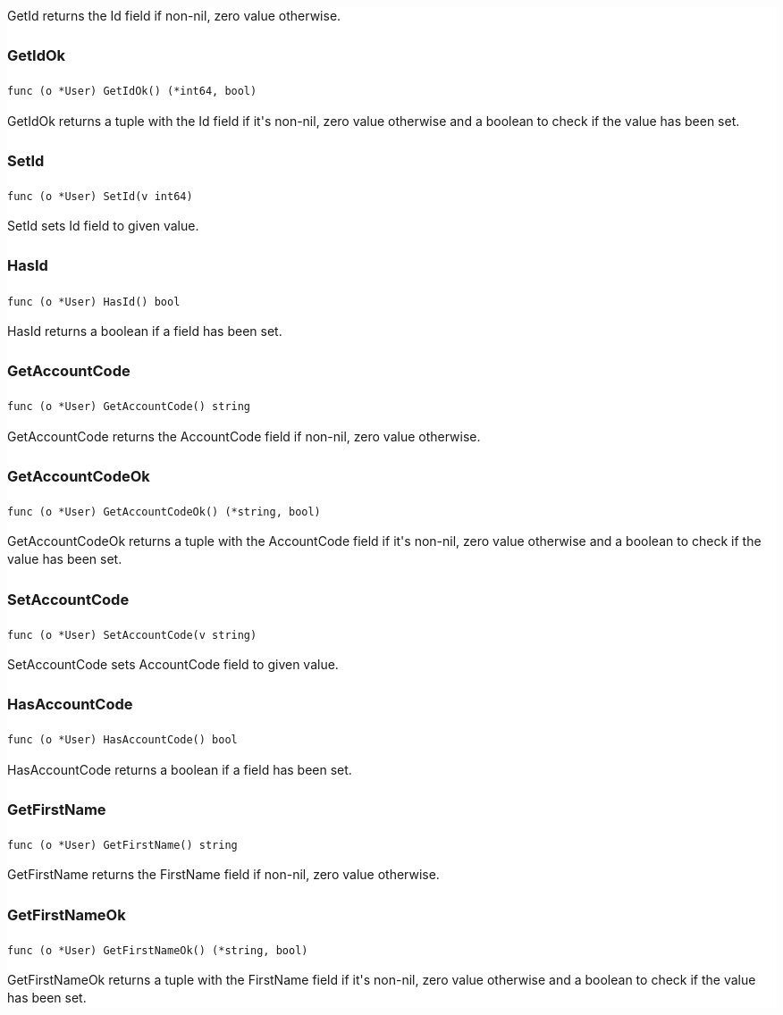 GetId returns the Id field if non-nil, zero value otherwise.

### GetIdOk

`func (o *User) GetIdOk() (*int64, bool)`

GetIdOk returns a tuple with the Id field if it's non-nil, zero value otherwise
and a boolean to check if the value has been set.

### SetId

`func (o *User) SetId(v int64)`

SetId sets Id field to given value.

### HasId

`func (o *User) HasId() bool`

HasId returns a boolean if a field has been set.

### GetAccountCode

`func (o *User) GetAccountCode() string`

GetAccountCode returns the AccountCode field if non-nil, zero value otherwise.

### GetAccountCodeOk

`func (o *User) GetAccountCodeOk() (*string, bool)`

GetAccountCodeOk returns a tuple with the AccountCode field if it's non-nil, zero value otherwise
and a boolean to check if the value has been set.

### SetAccountCode

`func (o *User) SetAccountCode(v string)`

SetAccountCode sets AccountCode field to given value.

### HasAccountCode

`func (o *User) HasAccountCode() bool`

HasAccountCode returns a boolean if a field has been set.

### GetFirstName

`func (o *User) GetFirstName() string`

GetFirstName returns the FirstName field if non-nil, zero value otherwise.

### GetFirstNameOk

`func (o *User) GetFirstNameOk() (*string, bool)`

GetFirstNameOk returns a tuple with the FirstName field if it's non-nil, zero value otherwise
and a boolean to check if the value has been set.
